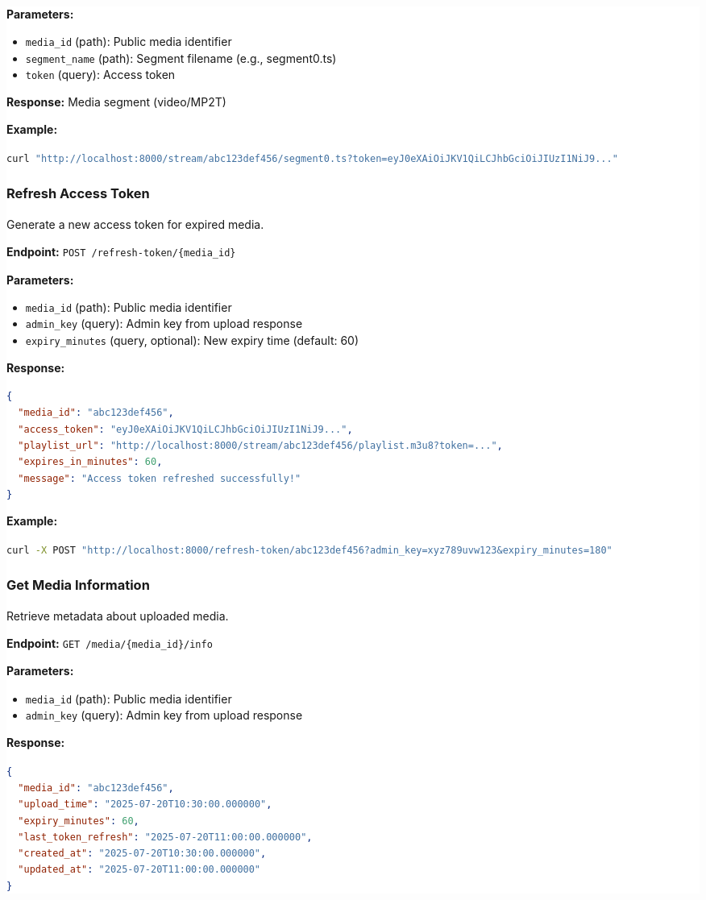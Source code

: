 **Parameters:**

-   `media_id` (path): Public media identifier
-   `segment_name` (path): Segment filename (e.g., segment0.ts)
-   `token` (query): Access token

**Response:** Media segment (video/MP2T)

**Example:**

```bash
curl "http://localhost:8000/stream/abc123def456/segment0.ts?token=eyJ0eXAiOiJKV1QiLCJhbGciOiJIUzI1NiJ9..."
```

### Refresh Access Token

Generate a new access token for expired media.

**Endpoint:** `POST /refresh-token/{media_id}`

**Parameters:**

-   `media_id` (path): Public media identifier
-   `admin_key` (query): Admin key from upload response
-   `expiry_minutes` (query, optional): New expiry time (default: 60)

**Response:**

```json
{
  "media_id": "abc123def456",
  "access_token": "eyJ0eXAiOiJKV1QiLCJhbGciOiJIUzI1NiJ9...",
  "playlist_url": "http://localhost:8000/stream/abc123def456/playlist.m3u8?token=...",
  "expires_in_minutes": 60,
  "message": "Access token refreshed successfully!"
}
```

**Example:**

```bash
curl -X POST "http://localhost:8000/refresh-token/abc123def456?admin_key=xyz789uvw123&expiry_minutes=180"
```

### Get Media Information

Retrieve metadata about uploaded media.

**Endpoint:** `GET /media/{media_id}/info`

**Parameters:**

-   `media_id` (path): Public media identifier
-   `admin_key` (query): Admin key from upload response

**Response:**

```json
{
  "media_id": "abc123def456",
  "upload_time": "2025-07-20T10:30:00.000000",
  "expiry_minutes": 60,
  "last_token_refresh": "2025-07-20T11:00:00.000000",
  "created_at": "2025-07-20T10:30:00.000000",
  "updated_at": "2025-07-20T11:00:00.000000"
}
```
